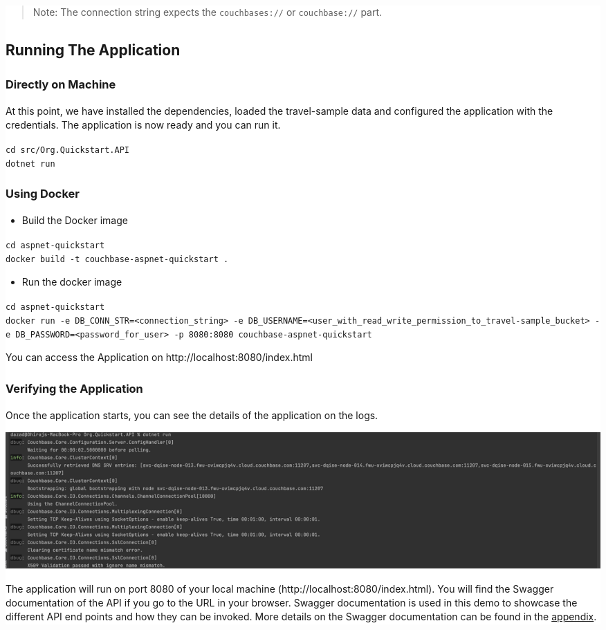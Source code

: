 > Note: The connection string expects the `couchbases://` or `couchbase://` part.

## Running The Application

### Directly on Machine

At this point, we have installed the dependencies, loaded the travel-sample data and configured the application with the credentials. The application is now ready and you can run it.

```shell 
cd src/Org.Quickstart.API
dotnet run
```

### Using Docker

- Build the Docker image
```shell 
cd aspnet-quickstart
docker build -t couchbase-aspnet-quickstart . 
```

- Run the docker image
```shell 
cd aspnet-quickstart
docker run -e DB_CONN_STR=<connection_string> -e DB_USERNAME=<user_with_read_write_permission_to_travel-sample_bucket> -e DB_PASSWORD=<password_for_user> -p 8080:8080 couchbase-aspnet-quickstart
```

You can access the Application on http://localhost:8080/index.html

### Verifying the Application

Once the application starts, you can see the details of the application on the logs.

![Application Startup](app_startup.png)

The application will run on port 8080 of your local machine (http://localhost:8080/index.html). You will find the Swagger documentation of the API if you go to the URL in your browser.
Swagger documentation is used in this demo to showcase the different API end points and how they can be invoked. More details on the Swagger documentation can be found in the [appendix](#swagger-documentation).
